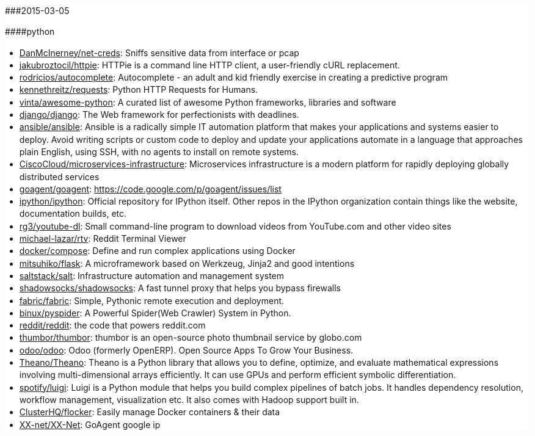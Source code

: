 ###2015-03-05

####python
* [DanMcInerney/net-creds](https://github.com/DanMcInerney/net-creds): Sniffs sensitive data from interface or pcap
* [jakubroztocil/httpie](https://github.com/jakubroztocil/httpie): HTTPie is a command line HTTP client, a user-friendly cURL replacement.
* [rodricios/autocomplete](https://github.com/rodricios/autocomplete): Autocomplete - an adult and kid friendly exercise in creating a predictive program
* [kennethreitz/requests](https://github.com/kennethreitz/requests): Python HTTP Requests for Humans.
* [vinta/awesome-python](https://github.com/vinta/awesome-python): A curated list of awesome Python frameworks, libraries and software
* [django/django](https://github.com/django/django): The Web framework for perfectionists with deadlines.
* [ansible/ansible](https://github.com/ansible/ansible): Ansible is a radically simple IT automation platform that makes your applications and systems easier to deploy. Avoid writing scripts or custom code to deploy and update your applications automate in a language that approaches plain English, using SSH, with no agents to install on remote systems.
* [CiscoCloud/microservices-infrastructure](https://github.com/CiscoCloud/microservices-infrastructure): Microservices infrastructure is a modern platform for rapidly deploying globally distributed services
* [goagent/goagent](https://github.com/goagent/goagent): https://code.google.com/p/goagent/issues/list
* [ipython/ipython](https://github.com/ipython/ipython): Official repository for IPython itself. Other repos in the IPython organization contain things like the website, documentation builds, etc.
* [rg3/youtube-dl](https://github.com/rg3/youtube-dl): Small command-line program to download videos from YouTube.com and other video sites
* [michael-lazar/rtv](https://github.com/michael-lazar/rtv): Reddit Terminal Viewer
* [docker/compose](https://github.com/docker/compose): Define and run complex applications using Docker
* [mitsuhiko/flask](https://github.com/mitsuhiko/flask): A microframework based on Werkzeug, Jinja2 and good intentions
* [saltstack/salt](https://github.com/saltstack/salt): Infrastructure automation and management system
* [shadowsocks/shadowsocks](https://github.com/shadowsocks/shadowsocks): A fast tunnel proxy that helps you bypass firewalls
* [fabric/fabric](https://github.com/fabric/fabric): Simple, Pythonic remote execution and deployment.
* [binux/pyspider](https://github.com/binux/pyspider): A Powerful Spider(Web Crawler) System in Python.
* [reddit/reddit](https://github.com/reddit/reddit): the code that powers reddit.com
* [thumbor/thumbor](https://github.com/thumbor/thumbor): thumbor is an open-source photo thumbnail service by globo.com
* [odoo/odoo](https://github.com/odoo/odoo): Odoo (formerly OpenERP). Open Source Apps To Grow Your Business.
* [Theano/Theano](https://github.com/Theano/Theano): Theano is a Python library that allows you to define, optimize, and evaluate mathematical expressions involving multi-dimensional arrays efficiently. It can use GPUs and perform efficient symbolic differentiation.
* [spotify/luigi](https://github.com/spotify/luigi): Luigi is a Python module that helps you build complex pipelines of batch jobs. It handles dependency resolution, workflow management, visualization etc. It also comes with Hadoop support built in.
* [ClusterHQ/flocker](https://github.com/ClusterHQ/flocker): Easily manage Docker containers & their data
* [XX-net/XX-Net](https://github.com/XX-net/XX-Net):  GoAgent  google ip
